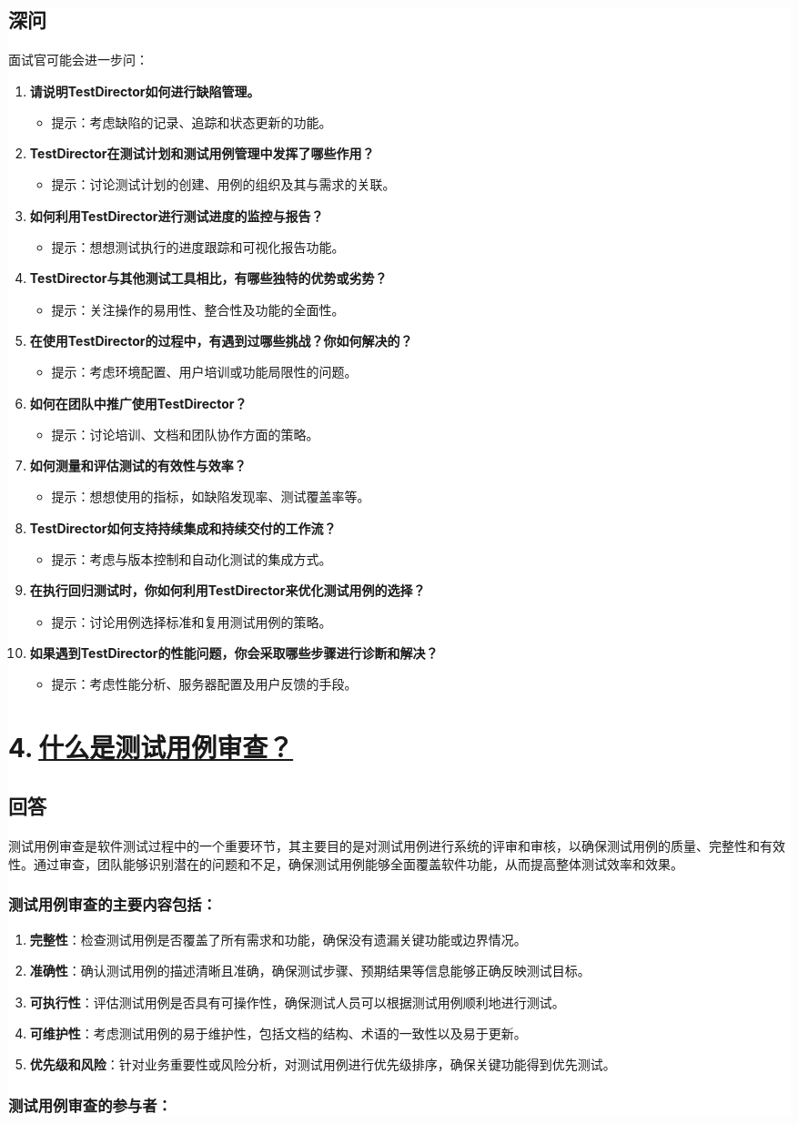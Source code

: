 ## 深问

面试官可能会进一步问：

1. **请说明TestDirector如何进行缺陷管理。**
   - 提示：考虑缺陷的记录、追踪和状态更新的功能。

2. **TestDirector在测试计划和测试用例管理中发挥了哪些作用？**
   - 提示：讨论测试计划的创建、用例的组织及其与需求的关联。

3. **如何利用TestDirector进行测试进度的监控与报告？**
   - 提示：想想测试执行的进度跟踪和可视化报告功能。

4. **TestDirector与其他测试工具相比，有哪些独特的优势或劣势？**
   - 提示：关注操作的易用性、整合性及功能的全面性。

5. **在使用TestDirector的过程中，有遇到过哪些挑战？你如何解决的？**
   - 提示：考虑环境配置、用户培训或功能局限性的问题。

6. **如何在团队中推广使用TestDirector？**
   - 提示：讨论培训、文档和团队协作方面的策略。

7. **如何测量和评估测试的有效性与效率？**
   - 提示：想想使用的指标，如缺陷发现率、测试覆盖率等。

8. **TestDirector如何支持持续集成和持续交付的工作流？**
   - 提示：考虑与版本控制和自动化测试的集成方式。

9. **在执行回归测试时，你如何利用TestDirector来优化测试用例的选择？**
   - 提示：讨论用例选择标准和复用测试用例的策略。

10. **如果遇到TestDirector的性能问题，你会采取哪些步骤进行诊断和解决？**
    - 提示：考虑性能分析、服务器配置及用户反馈的手段。

# 4. [什么是测试用例审查？](https://www.bagujing.com/problem-exercise/82?pid=11308)

## 回答

测试用例审查是软件测试过程中的一个重要环节，其主要目的是对测试用例进行系统的评审和审核，以确保测试用例的质量、完整性和有效性。通过审查，团队能够识别潜在的问题和不足，确保测试用例能够全面覆盖软件功能，从而提高整体测试效率和效果。

### 测试用例审查的主要内容包括：

1. **完整性**：检查测试用例是否覆盖了所有需求和功能，确保没有遗漏关键功能或边界情况。

2. **准确性**：确认测试用例的描述清晰且准确，确保测试步骤、预期结果等信息能够正确反映测试目标。

3. **可执行性**：评估测试用例是否具有可操作性，确保测试人员可以根据测试用例顺利地进行测试。

4. **可维护性**：考虑测试用例的易于维护性，包括文档的结构、术语的一致性以及易于更新。

5. **优先级和风险**：针对业务重要性或风险分析，对测试用例进行优先级排序，确保关键功能得到优先测试。

### 测试用例审查的参与者：
